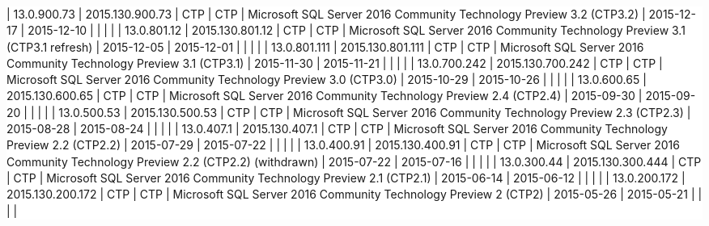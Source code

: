 | 13.0.900.73   | 2015.130.900.73   | CTP    | CTP  | Microsoft SQL Server 2016 Community Technology Preview 3.2 (CTP3.2)                                                            | 2015-12-17   | 2015-12-10 |       |        |          |
| 13.0.801.12   | 2015.130.801.12   | CTP    | CTP  | Microsoft SQL Server 2016 Community Technology Preview 3.1 (CTP3.1 refresh)                                                    | 2015-12-05   | 2015-12-01 |       |        |          |
| 13.0.801.111  | 2015.130.801.111  | CTP    | CTP  | Microsoft SQL Server 2016 Community Technology Preview 3.1 (CTP3.1)                                                            | 2015-11-30   | 2015-11-21 |       |        |          |
| 13.0.700.242  | 2015.130.700.242  | CTP    | CTP  | Microsoft SQL Server 2016 Community Technology Preview 3.0 (CTP3.0)                                                            | 2015-10-29   | 2015-10-26 |       |        |          |
| 13.0.600.65   | 2015.130.600.65   | CTP    | CTP  | Microsoft SQL Server 2016 Community Technology Preview 2.4 (CTP2.4)                                                            | 2015-09-30   | 2015-09-20 |       |        |          |
| 13.0.500.53   | 2015.130.500.53   | CTP    | CTP  | Microsoft SQL Server 2016 Community Technology Preview 2.3 (CTP2.3)                                                            | 2015-08-28   | 2015-08-24 |       |        |          |
| 13.0.407.1    | 2015.130.407.1    | CTP    | CTP  | Microsoft SQL Server 2016 Community Technology Preview 2.2 (CTP2.2)                                                            | 2015-07-29   | 2015-07-22 |       |        |          |
| 13.0.400.91   | 2015.130.400.91   | CTP    | CTP  | Microsoft SQL Server 2016 Community Technology Preview 2.2 (CTP2.2) (withdrawn)                                                | 2015-07-22   | 2015-07-16 |       |        |          |
| 13.0.300.44   | 2015.130.300.444  | CTP    | CTP  | Microsoft SQL Server 2016 Community Technology Preview 2.1 (CTP2.1)                                                            | 2015-06-14   | 2015-06-12 |       |        |          |
| 13.0.200.172  | 2015.130.200.172  | CTP    | CTP  | Microsoft SQL Server 2016 Community Technology Preview 2 (CTP2)                                                                | 2015-05-26   | 2015-05-21 |       |        |          |


[4510807 On-demand hotfix update package 2 for SQL Server 2016 Service Pack 2 (SP2) Cumulative update 7 (CU7)]:https://support.microsoft.com/help/4510807
[4505222 Security update for SQL Server 2016 SP2 CU7 GDR: July 9, 2019]:https://support.microsoft.com/help/4505222
[4508636 On-demand hotfix update package for SQL Server 2016 Service Pack 2 (SP2) Cumulative update 7 (CU7)]:https://support.microsoft.com/help/4508636
[4495256 Cumulative Update 7 for SQL Server 2016 SP2]:https://support.microsoft.com/help/4495256
[4488536 Cumulative Update 6 for SQL Server 2016 SP2]:https://support.microsoft.com/help/4488536
[4490133 On-demand hotfix update package for SQL Server 2016 SP2 CU5]:https://support.microsoft.com/help/4490133
[4475776 Cumulative Update 5 for SQL Server 2016 SP2]:https://support.microsoft.com/help/4475776
[4482972 On-demand hotfix update package 2 for SQL Server 2016 SP2 CU4]:https://support.microsoft.com/help/4482972
[4464106 Cumulative Update 4 for SQL Server 2016 SP2]:https://support.microsoft.com/help/4464106
[4458871 Cumulative Update 3 for SQL Server 2016 SP2]:https://support.microsoft.com/help/4458871
[4458621 Security update for SQL Server 2016 SP2 CU: August 19, 2018]:https://support.microsoft.com/help/4458621
[4293807 Security update for SQL Server 2016 SP2 (CU): August 14, 2018]:https://support.microsoft.com/help/4293807/
[4340355 Cumulative Update 2 for SQL Server 2016 SP2]:https://support.microsoft.com/help/4340355
[4135048 Cumulative Update 1 for SQL Server 2016 SP2]:https://support.microsoft.com/help/4135048
[4505220 Security update for SQL Server 2016 SP2 GDR: July 9, 2019]:https://support.microsoft.com/help/4505220
[4293802 Security update for SQL Server 2016 SP2 GDR: August 14, 2018]:https://support.microsoft.com/help/4293802
[4464343 Cumulative Update 12 for SQL Server 2016 SP1]:https://support.microsoft.com/help/4464343
[4465443 FIX: The "modification_counter" in DMV sys.dm_db_stats_properties shows incorrect value when partitions are merged]:https://support.microsoft.com/help/4465443/
[4052908 SQL Server 2016 Service Pack 2 release information]:https://support.microsoft.com/help/4052908
[4505221 Security update for SQL Server 2016 SP1 CU15 GDR: July 9, 2019]:https://support.microsoft.com/help/4505221
[4508471 On-demand hotfix update package for SQL Server 2016 Service Pack 1 (SP1) Cumulative update 15 (CU15)]:https://support.microsoft.com/help/4508471
[4495257 Cumulative Update 15 for SQL Server 2016 SP1]:https://support.microsoft.com/help/4495257
[4488535 Cumulative Update 14 for SQL Server 2016 SP1]:https://support.microsoft.com/help/4488535
[4475775 Cumulative Update 13 for SQL Server 2016 SP1]:https://support.microsoft.com/help/4475775
[4459676 Cumulative Update 11 for SQL Server 2016 SP1]:https://support.microsoft.com/help/4459676
[4293808 Security update for SQL Server 2016 SP1 (CU): August 14, 2018]:https://support.microsoft.com/help/4293808
[4341569 Cumulative Update 10 for SQL Server 2016 SP1]:https://support.microsoft.com/help/4341569
[4100997 Cumulative Update 9 for SQL Server 2016 SP1]:https://support.microsoft.com/help/4100997
[4077064 Cumulative Update 8 for SQL Server 2016 SP1]:https://support.microsoft.com/help/4077064
[4057119 Cumulative Update 7 for SQL Server 2016 SP1]:https://support.microsoft.com/help/4057119
[4037354 Cumulative Update 6 for SQL Server 2016 SP1]:https://support.microsoft.com/help/4037354